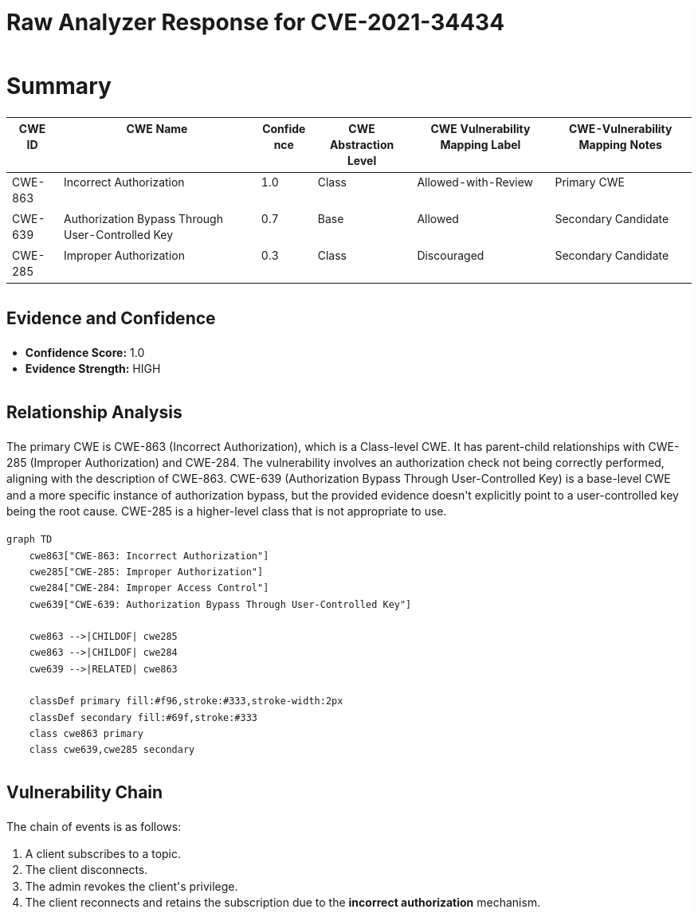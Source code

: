 # Raw Analyzer Response for CVE-2021-34434

# Summary
| CWE ID | CWE Name | Confidence | CWE Abstraction Level | CWE Vulnerability Mapping Label | CWE-Vulnerability Mapping Notes |
|---|---|---|---|---|---|
| CWE-863 | Incorrect Authorization | 1.0 | Class | Allowed-with-Review | Primary CWE |
| CWE-639 | Authorization Bypass Through User-Controlled Key | 0.7 | Base | Allowed | Secondary Candidate |
| CWE-285 | Improper Authorization | 0.3 | Class | Discouraged | Secondary Candidate |

## Evidence and Confidence

*   **Confidence Score:** 1.0
*   **Evidence Strength:** HIGH

## Relationship Analysis
The primary CWE is CWE-863 (Incorrect Authorization), which is a Class-level CWE. It has parent-child relationships with CWE-285 (Improper Authorization) and CWE-284. The vulnerability involves an authorization check not being correctly performed, aligning with the description of CWE-863.
CWE-639 (Authorization Bypass Through User-Controlled Key) is a base-level CWE and a more specific instance of authorization bypass, but the provided evidence doesn't explicitly point to a user-controlled key being the root cause.
CWE-285 is a higher-level class that is not appropriate to use.

```mermaid
graph TD
    cwe863["CWE-863: Incorrect Authorization"]
    cwe285["CWE-285: Improper Authorization"]
    cwe284["CWE-284: Improper Access Control"]
    cwe639["CWE-639: Authorization Bypass Through User-Controlled Key"]

    cwe863 -->|CHILDOF| cwe285
    cwe863 -->|CHILDOF| cwe284
    cwe639 -->|RELATED| cwe863
    
    classDef primary fill:#f96,stroke:#333,stroke-width:2px
    classDef secondary fill:#69f,stroke:#333
    class cwe863 primary
    class cwe639,cwe285 secondary
```

## Vulnerability Chain
The chain of events is as follows:
1.  A client subscribes to a topic.
2.  The client disconnects.
3.  The admin revokes the client's privilege.
4.  The client reconnects and retains the subscription due to the **incorrect authorization** mechanism.
